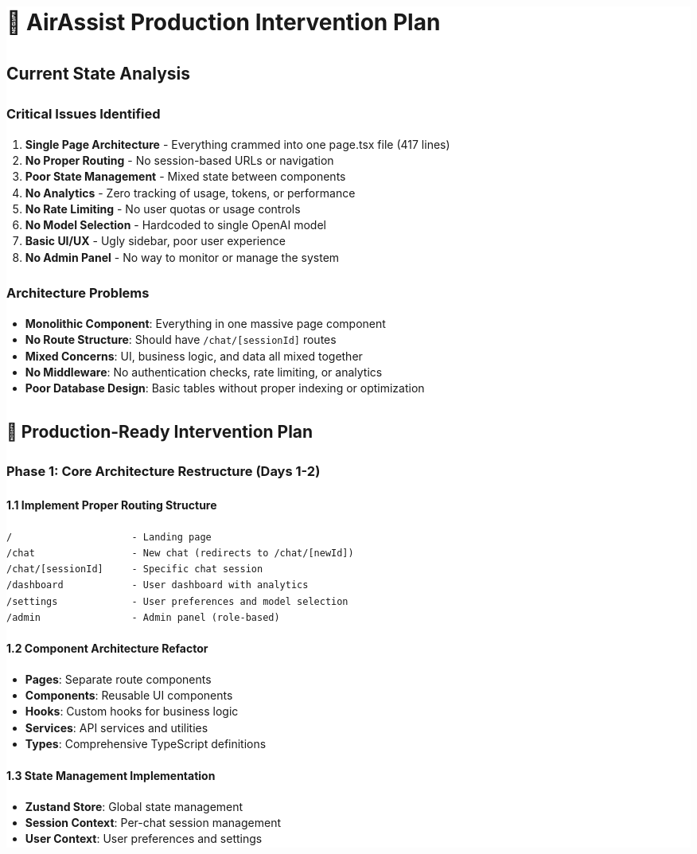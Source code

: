 # 🚨 AirAssist Production Intervention Plan

## Current State Analysis

### Critical Issues Identified

1. **Single Page Architecture** - Everything crammed into one page.tsx file (417 lines)
2. **No Proper Routing** - No session-based URLs or navigation
3. **Poor State Management** - Mixed state between components
4. **No Analytics** - Zero tracking of usage, tokens, or performance
5. **No Rate Limiting** - No user quotas or usage controls
6. **No Model Selection** - Hardcoded to single OpenAI model
7. **Basic UI/UX** - Ugly sidebar, poor user experience
8. **No Admin Panel** - No way to monitor or manage the system

### Architecture Problems

- **Monolithic Component**: Everything in one massive page component
- **No Route Structure**: Should have `/chat/[sessionId]` routes
- **Mixed Concerns**: UI, business logic, and data all mixed together
- **No Middleware**: No authentication checks, rate limiting, or analytics
- **Poor Database Design**: Basic tables without proper indexing or optimization

## 🎯 Production-Ready Intervention Plan

### Phase 1: Core Architecture Restructure (Days 1-2)

#### 1.1 Implement Proper Routing Structure
```
/                     - Landing page
/chat                 - New chat (redirects to /chat/[newId])
/chat/[sessionId]     - Specific chat session
/dashboard            - User dashboard with analytics
/settings             - User preferences and model selection
/admin                - Admin panel (role-based)
```

#### 1.2 Component Architecture Refactor
- **Pages**: Separate route components
- **Components**: Reusable UI components
- **Hooks**: Custom hooks for business logic
- **Services**: API services and utilities
- **Types**: Comprehensive TypeScript definitions

#### 1.3 State Management Implementation
- **Zustand Store**: Global state management
- **Session Context**: Per-chat session management
- **User Context**: User preferences and settings
